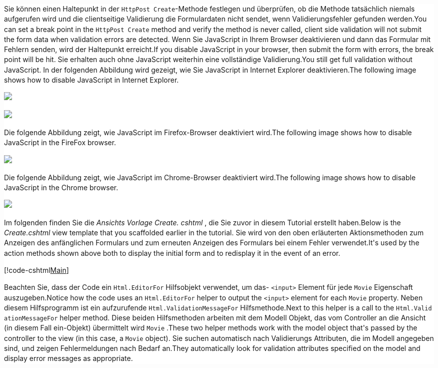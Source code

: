 <span data-ttu-id="d79e6-170">Sie können einen Haltepunkt in der `HttpPost Create`-Methode festlegen und überprüfen, ob die Methode tatsächlich niemals aufgerufen wird und die clientseitige Validierung die Formulardaten nicht sendet, wenn Validierungsfehler gefunden werden.</span><span class="sxs-lookup"><span data-stu-id="d79e6-170">You can set a break point in the `HttpPost Create` method and verify the method is never called, client side validation will not submit the form data when validation errors are detected.</span></span> <span data-ttu-id="d79e6-171">Wenn Sie JavaScript in Ihrem Browser deaktivieren und dann das Formular mit Fehlern senden, wird der Haltepunkt erreicht.</span><span class="sxs-lookup"><span data-stu-id="d79e6-171">If you disable JavaScript in your browser, then submit the form with errors, the break point will be hit.</span></span> <span data-ttu-id="d79e6-172">Sie erhalten auch ohne JavaScript weiterhin eine vollständige Validierung.</span><span class="sxs-lookup"><span data-stu-id="d79e6-172">You still get full validation without JavaScript.</span></span> <span data-ttu-id="d79e6-173">In der folgenden Abbildung wird gezeigt, wie Sie JavaScript in Internet Explorer deaktivieren.</span><span class="sxs-lookup"><span data-stu-id="d79e6-173">The following image shows how to disable JavaScript in Internet Explorer.</span></span>

![](adding-validation/_static/image5.png)

![](adding-validation/_static/image6.png)

<span data-ttu-id="d79e6-174">Die folgende Abbildung zeigt, wie JavaScript im Firefox-Browser deaktiviert wird.</span><span class="sxs-lookup"><span data-stu-id="d79e6-174">The following image shows how to disable JavaScript in the FireFox browser.</span></span>

![](adding-validation/_static/image7.png)

<span data-ttu-id="d79e6-175">Die folgende Abbildung zeigt, wie JavaScript im Chrome-Browser deaktiviert wird.</span><span class="sxs-lookup"><span data-stu-id="d79e6-175">The following image shows how to disable JavaScript in the Chrome browser.</span></span>

![](adding-validation/_static/image8.png)

<span data-ttu-id="d79e6-176">Im folgenden finden Sie die *Ansichts Vorlage Create. cshtml* , die Sie zuvor in diesem Tutorial erstellt haben.</span><span class="sxs-lookup"><span data-stu-id="d79e6-176">Below is the *Create.cshtml* view template that you scaffolded earlier in the tutorial.</span></span> <span data-ttu-id="d79e6-177">Sie wird von den oben erläuterten Aktionsmethoden zum Anzeigen des anfänglichen Formulars und zum erneuten Anzeigen des Formulars bei einem Fehler verwendet.</span><span class="sxs-lookup"><span data-stu-id="d79e6-177">It's used by the action methods shown above both to display the initial form and to redisplay it in the event of an error.</span></span>

[!code-cshtml[Main](adding-validation/samples/sample6.cshtml?highlight=16-17)]

<span data-ttu-id="d79e6-178">Beachten Sie, dass der Code ein `Html.EditorFor` Hilfsobjekt verwendet, um das- `<input>` Element für jede `Movie` Eigenschaft auszugeben.</span><span class="sxs-lookup"><span data-stu-id="d79e6-178">Notice how the code uses an `Html.EditorFor` helper to output the `<input>` element for each `Movie` property.</span></span> <span data-ttu-id="d79e6-179">Neben diesem Hilfsprogramm ist ein aufzurufende `Html.ValidationMessageFor` Hilfsmethode.</span><span class="sxs-lookup"><span data-stu-id="d79e6-179">Next to this helper is a call to the `Html.ValidationMessageFor` helper method.</span></span> <span data-ttu-id="d79e6-180">Diese beiden Hilfsmethoden arbeiten mit dem Modell Objekt, das vom Controller an die Ansicht (in diesem Fall ein-Objekt) übermittelt wird `Movie` .</span><span class="sxs-lookup"><span data-stu-id="d79e6-180">These two helper methods work with the model object that's passed by the controller to the view (in this case, a `Movie` object).</span></span> <span data-ttu-id="d79e6-181">Sie suchen automatisch nach Validierungs Attributen, die im Modell angegeben sind, und zeigen Fehlermeldungen nach Bedarf an.</span><span class="sxs-lookup"><span data-stu-id="d79e6-181">They automatically look for validation attributes specified on the model and display error messages as appropriate.</span></span>

